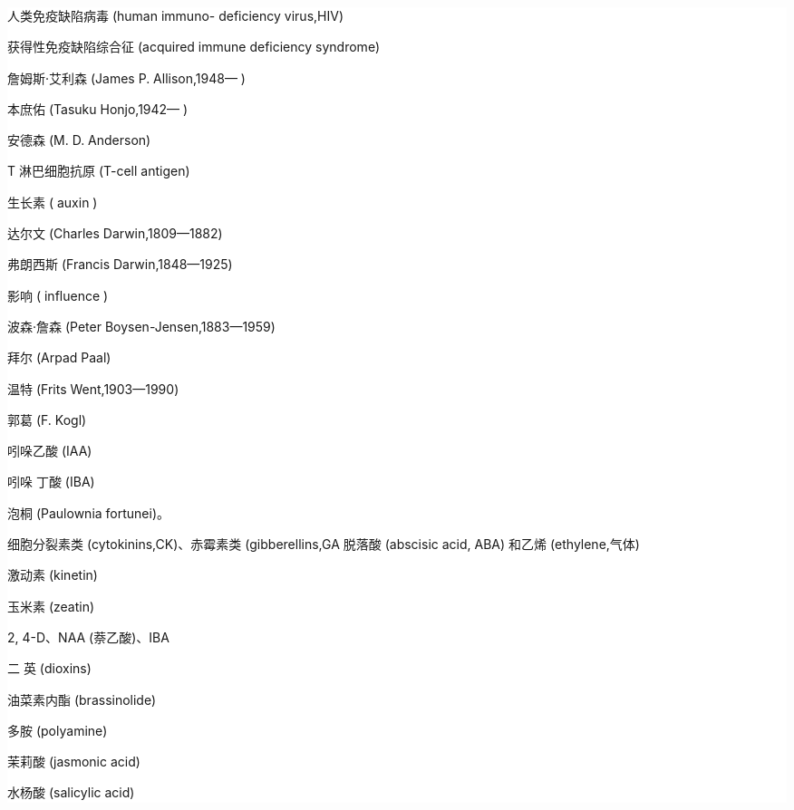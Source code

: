 人类免疫缺陷病毒 (human immuno-
deficiency virus,HIV)

获得性免疫缺陷综合征 (acquired immune deficiency syndrome)

詹姆斯·艾利森 (James P. Allison,1948— )

本庶佑 (Tasuku Honjo,1942— )

安德森 (M. D. Anderson)

T 淋巴细胞抗原 (T-cell antigen)

生长素
(
auxin
)

达尔文 (Charles Darwin,1809—1882)

弗朗西斯 (Francis Darwin,1848—1925)

影响
(
influence
)

波森·詹森 (Peter Boysen-Jensen,1883—1959)

拜尔 (Arpad Paal)

温特 (Frits Went,1903—1990)

郭葛 (F. Kogl)

吲哚乙酸 (IAA)

吲哚
丁酸 (IBA)

泡桐 (Paulownia fortunei)。

细胞分裂素类
(cytokinins,CK)、赤霉素类 (gibberellins,GA
脱落酸 (abscisic acid,
ABA) 和乙烯 (ethylene,气体)

激动素 (kinetin)

玉米素 (zeatin)

2, 4-D、NAA (萘乙酸)、IBA

二 英 (dioxins)

油菜素内酯 (brassinolide)

多胺 (polyamine)

茉莉酸 (jasmonic acid)

水杨酸 (salicylic acid)
